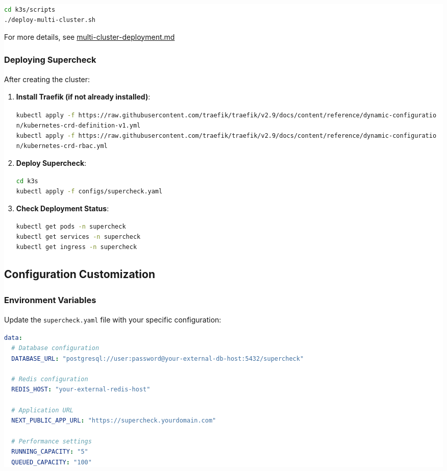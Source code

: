 ```bash
cd k3s/scripts
./deploy-multi-cluster.sh
```

For more details, see [multi-cluster-deployment.md](multi-cluster-deployment.md)

### Deploying Supercheck

After creating the cluster:

1. **Install Traefik (if not already installed)**:

   ```bash
   kubectl apply -f https://raw.githubusercontent.com/traefik/traefik/v2.9/docs/content/reference/dynamic-configuration/kubernetes-crd-definition-v1.yml
   kubectl apply -f https://raw.githubusercontent.com/traefik/traefik/v2.9/docs/content/reference/dynamic-configuration/kubernetes-crd-rbac.yml
   ```

2. **Deploy Supercheck**:

   ```bash
   cd k3s
   kubectl apply -f configs/supercheck.yaml
   ```

3. **Check Deployment Status**:
   ```bash
   kubectl get pods -n supercheck
   kubectl get services -n supercheck
   kubectl get ingress -n supercheck
   ```

## Configuration Customization

### Environment Variables

Update the `supercheck.yaml` file with your specific configuration:

```yaml
data:
  # Database configuration
  DATABASE_URL: "postgresql://user:password@your-external-db-host:5432/supercheck"

  # Redis configuration
  REDIS_HOST: "your-external-redis-host"

  # Application URL
  NEXT_PUBLIC_APP_URL: "https://supercheck.yourdomain.com"

  # Performance settings
  RUNNING_CAPACITY: "5"
  QUEUED_CAPACITY: "100"
```
